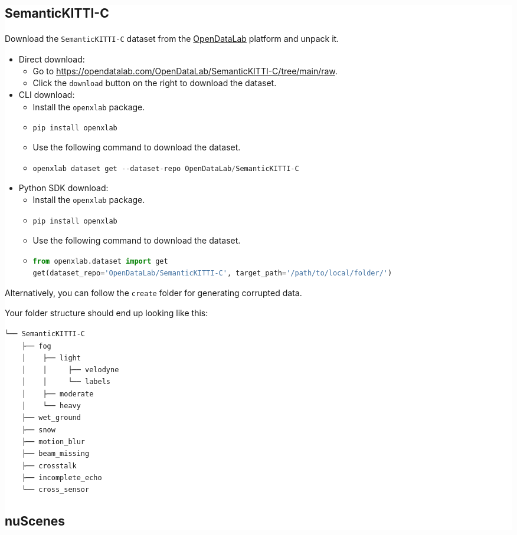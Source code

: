 
## SemanticKITTI-C

Download the `SemanticKITTI-C` dataset from the [OpenDataLab](https://opendatalab.com/) platform and unpack it.
- Direct download:
  - Go to https://opendatalab.com/OpenDataLab/SemanticKITTI-C/tree/main/raw.
  - Click the `download` button on the right to download the dataset.
- CLI download:
  - Install the `openxlab` package.
  - ```python
    pip install openxlab
    ```
  - Use the following command to download the dataset.
  - 
    ```python
    openxlab dataset get --dataset-repo OpenDataLab/SemanticKITTI-C
    ```
- Python SDK download:
  - Install the `openxlab` package.
  - ```python
    pip install openxlab
    ```
  - Use the following command to download the dataset.
  - ```python
    from openxlab.dataset import get
    get(dataset_repo='OpenDataLab/SemanticKITTI-C', target_path='/path/to/local/folder/')
    ```

Alternatively, you can follow the `create` folder for generating corrupted data.

Your folder structure should end up looking like this:
```  
└── SemanticKITTI-C  
    ├── fog
    │    ├── light
    │    │     ├── velodyne           
    │    │     └── labels    
    │    ├── moderate
    │    └── heavy
    ├── wet_ground
    ├── snow
    ├── motion_blur
    ├── beam_missing
    ├── crosstalk
    ├── incomplete_echo
    └── cross_sensor
```


## nuScenes

